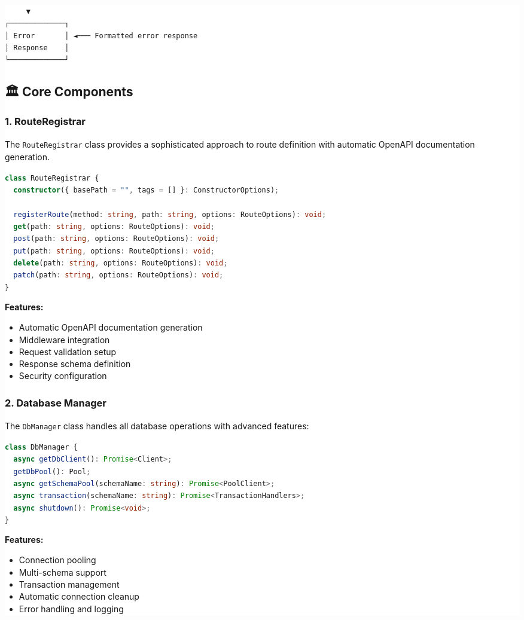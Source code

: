 ```
     ▼
┌─────────────┐
│ Error       │ ◄─── Formatted error response
│ Response    │
└─────────────┘
```

## 🏛️ Core Components

### 1. RouteRegistrar

The `RouteRegistrar` class provides a sophisticated approach to route definition with automatic OpenAPI documentation generation.

```typescript
class RouteRegistrar {
  constructor({ basePath = "", tags = [] }: ConstructorOptions);

  registerRoute(method: string, path: string, options: RouteOptions): void;
  get(path: string, options: RouteOptions): void;
  post(path: string, options: RouteOptions): void;
  put(path: string, options: RouteOptions): void;
  delete(path: string, options: RouteOptions): void;
  patch(path: string, options: RouteOptions): void;
}
```

**Features:**

- Automatic OpenAPI documentation generation
- Middleware integration
- Request validation setup
- Response schema definition
- Security configuration

### 2. Database Manager

The `DbManager` class handles all database operations with advanced features:

```typescript
class DbManager {
  async getDbClient(): Promise<Client>;
  getDbPool(): Pool;
  async getSchemaPool(schemaName: string): Promise<PoolClient>;
  async transaction(schemaName: string): Promise<TransactionHandlers>;
  async shutdown(): Promise<void>;
}
```

**Features:**

- Connection pooling
- Multi-schema support
- Transaction management
- Automatic connection cleanup
- Error handling and logging
